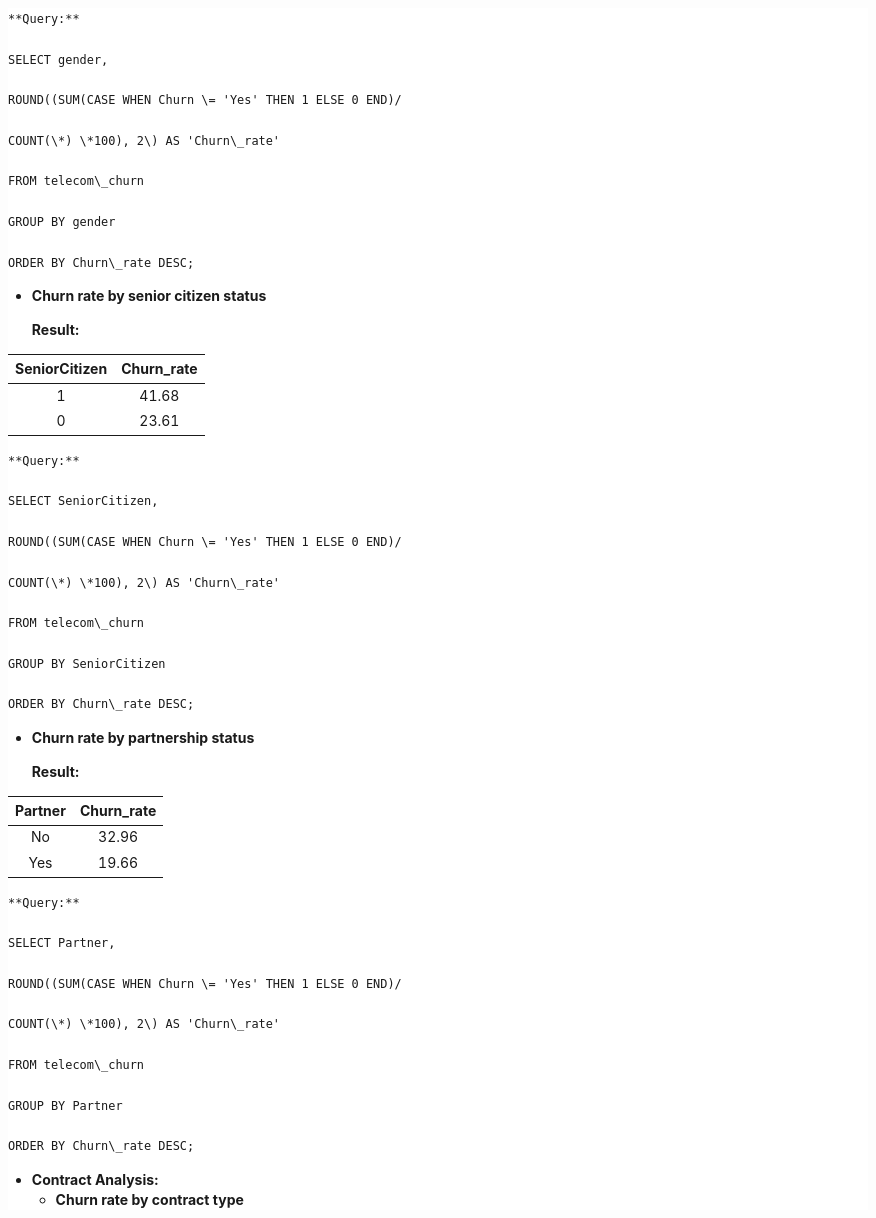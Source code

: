     **Query:**

    SELECT gender,

    ROUND((SUM(CASE WHEN Churn \= 'Yes' THEN 1 ELSE 0 END)/

    COUNT(\*) \*100), 2\) AS 'Churn\_rate'

    FROM telecom\_churn

    GROUP BY gender

    ORDER BY Churn\_rate DESC;

  * **Churn rate by senior citizen status**

    **Result:**

| SeniorCitizen | Churn\_rate |
| :---: | :---: |
| 1 | 41.68 |
| 0 | 23.61 |

    **Query:**

    SELECT SeniorCitizen,

    ROUND((SUM(CASE WHEN Churn \= 'Yes' THEN 1 ELSE 0 END)/

    COUNT(\*) \*100), 2\) AS 'Churn\_rate'

    FROM telecom\_churn

    GROUP BY SeniorCitizen

    ORDER BY Churn\_rate DESC;

  * **Churn rate by partnership status**

    **Result:**

| Partner | Churn\_rate |
| :---: | :---: |
| No | 32.96 |
| Yes | 19.66 |

    **Query:**

    SELECT Partner,

    ROUND((SUM(CASE WHEN Churn \= 'Yes' THEN 1 ELSE 0 END)/

    COUNT(\*) \*100), 2\) AS 'Churn\_rate'

    FROM telecom\_churn

    GROUP BY Partner

    ORDER BY Churn\_rate DESC;

* **Contract Analysis:**  
  * **Churn rate by contract type**
